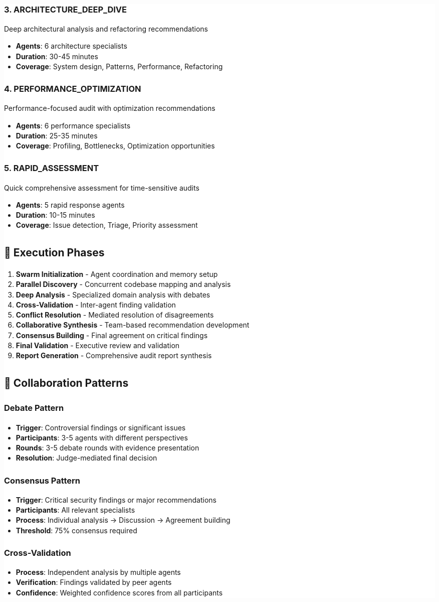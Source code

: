 ### 3. **ARCHITECTURE_DEEP_DIVE**
Deep architectural analysis and refactoring recommendations
- **Agents**: 6 architecture specialists
- **Duration**: 30-45 minutes
- **Coverage**: System design, Patterns, Performance, Refactoring

### 4. **PERFORMANCE_OPTIMIZATION**
Performance-focused audit with optimization recommendations
- **Agents**: 6 performance specialists
- **Duration**: 25-35 minutes
- **Coverage**: Profiling, Bottlenecks, Optimization opportunities

### 5. **RAPID_ASSESSMENT**
Quick comprehensive assessment for time-sensitive audits
- **Agents**: 5 rapid response agents
- **Duration**: 10-15 minutes
- **Coverage**: Issue detection, Triage, Priority assessment

## 🔄 Execution Phases

1. **Swarm Initialization** - Agent coordination and memory setup
2. **Parallel Discovery** - Concurrent codebase mapping and analysis
3. **Deep Analysis** - Specialized domain analysis with debates
4. **Cross-Validation** - Inter-agent finding validation
5. **Conflict Resolution** - Mediated resolution of disagreements
6. **Collaborative Synthesis** - Team-based recommendation development
7. **Consensus Building** - Final agreement on critical findings
8. **Final Validation** - Executive review and validation
9. **Report Generation** - Comprehensive audit report synthesis

## 🤝 Collaboration Patterns

### Debate Pattern
- **Trigger**: Controversial findings or significant issues
- **Participants**: 3-5 agents with different perspectives
- **Rounds**: 3-5 debate rounds with evidence presentation
- **Resolution**: Judge-mediated final decision

### Consensus Pattern  
- **Trigger**: Critical security findings or major recommendations
- **Participants**: All relevant specialists
- **Process**: Individual analysis → Discussion → Agreement building
- **Threshold**: 75% consensus required

### Cross-Validation
- **Process**: Independent analysis by multiple agents
- **Verification**: Findings validated by peer agents
- **Confidence**: Weighted confidence scores from all participants
